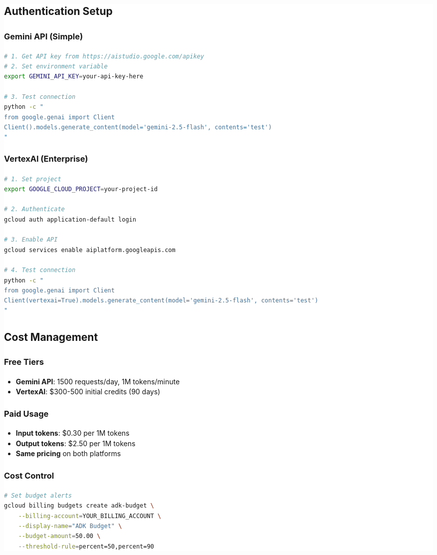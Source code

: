 ## Authentication Setup

### Gemini API (Simple)

```bash
# 1. Get API key from https://aistudio.google.com/apikey
# 2. Set environment variable
export GEMINI_API_KEY=your-api-key-here

# 3. Test connection
python -c "
from google.genai import Client
Client().models.generate_content(model='gemini-2.5-flash', contents='test')
"
```

### VertexAI (Enterprise)

```bash
# 1. Set project
export GOOGLE_CLOUD_PROJECT=your-project-id

# 2. Authenticate
gcloud auth application-default login

# 3. Enable API
gcloud services enable aiplatform.googleapis.com

# 4. Test connection
python -c "
from google.genai import Client
Client(vertexai=True).models.generate_content(model='gemini-2.5-flash', contents='test')
"
```

## Cost Management

### Free Tiers

- **Gemini API**: 1500 requests/day, 1M tokens/minute
- **VertexAI**: $300-500 initial credits (90 days)

### Paid Usage

- **Input tokens**: $0.30 per 1M tokens
- **Output tokens**: $2.50 per 1M tokens
- **Same pricing** on both platforms

### Cost Control

```bash
# Set budget alerts
gcloud billing budgets create adk-budget \
    --billing-account=YOUR_BILLING_ACCOUNT \
    --display-name="ADK Budget" \
    --budget-amount=50.00 \
    --threshold-rule=percent=50,percent=90
```
